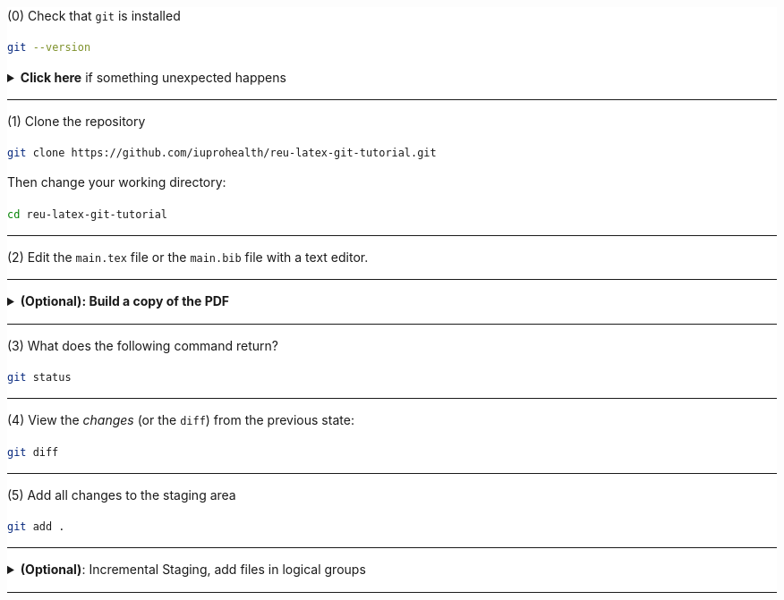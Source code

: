 (0) Check that `git` is installed

```bash
git --version
```

<details><summary><b>Click here</b> if something unexpected happens</summary></details>

---

(1) Clone the repository

```bash
git clone https://github.com/iuprohealth/reu-latex-git-tutorial.git
```

Then change your working directory:

```bash
cd reu-latex-git-tutorial
```

---

(2) Edit the `main.tex` file or the `main.bib` file with
a text editor.

---

<details><summary><b>(Optional): Build a copy of the PDF</b></summary></details>


---

(3) What does the following command return?

```bash
git status
```

---

(4) View the *changes* (or the `diff`) from the previous state:

```bash
git diff
```

---

(5) Add all changes to the staging area

```bash
git add .
```

---

<details><summary><b>(Optional)</b>: Incremental Staging, add files in logical groups</summary></details>

---
